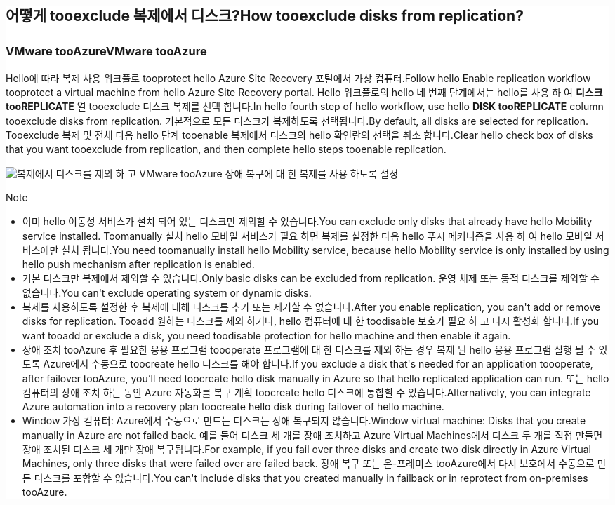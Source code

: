 ## <a name="how-tooexclude-disks-from-replication"></a><span data-ttu-id="ca0a4-126">어떻게 tooexclude 복제에서 디스크?</span><span class="sxs-lookup"><span data-stu-id="ca0a4-126">How tooexclude disks from replication?</span></span>

### <a name="vmware-tooazure"></a><span data-ttu-id="ca0a4-127">VMware tooAzure</span><span class="sxs-lookup"><span data-stu-id="ca0a4-127">VMware tooAzure</span></span>
<span data-ttu-id="ca0a4-128">Hello에 따라 [복제 사용](site-recovery-vmware-to-azure.md) 워크플로 tooprotect hello Azure Site Recovery 포털에서 가상 컴퓨터.</span><span class="sxs-lookup"><span data-stu-id="ca0a4-128">Follow hello [Enable replication](site-recovery-vmware-to-azure.md) workflow tooprotect a virtual machine from hello Azure Site Recovery portal.</span></span> <span data-ttu-id="ca0a4-129">Hello 워크플로의 hello 네 번째 단계에서는 hello를 사용 하 여 **디스크 tooREPLICATE** 열 tooexclude 디스크 복제를 선택 합니다.</span><span class="sxs-lookup"><span data-stu-id="ca0a4-129">In hello fourth step of hello workflow, use hello **DISK tooREPLICATE** column tooexclude disks from replication.</span></span> <span data-ttu-id="ca0a4-130">기본적으로 모든 디스크가 복제하도록 선택됩니다.</span><span class="sxs-lookup"><span data-stu-id="ca0a4-130">By default, all disks are selected for replication.</span></span> <span data-ttu-id="ca0a4-131">Tooexclude 복제 및 전체 다음 hello 단계 tooenable 복제에서 디스크의 hello 확인란의 선택을 취소 합니다.</span><span class="sxs-lookup"><span data-stu-id="ca0a4-131">Clear hello check box of disks that you want tooexclude from replication, and then complete hello steps tooenable replication.</span></span>

![복제에서 디스크를 제외 하 고 VMware tooAzure 장애 복구에 대 한 복제를 사용 하도록 설정](./media/site-recovery-exclude-disk/v2a-enable-replication-exclude-disk1.png)


>[!NOTE]
>
> * <span data-ttu-id="ca0a4-133">이미 hello 이동성 서비스가 설치 되어 있는 디스크만 제외할 수 있습니다.</span><span class="sxs-lookup"><span data-stu-id="ca0a4-133">You can exclude only disks that already have hello Mobility service installed.</span></span> <span data-ttu-id="ca0a4-134">Toomanually 설치 hello 모바일 서비스가 필요 하면 복제를 설정한 다음 hello 푸시 메커니즘을 사용 하 여 hello 모바일 서비스에만 설치 됩니다.</span><span class="sxs-lookup"><span data-stu-id="ca0a4-134">You need toomanually install hello Mobility service, because hello Mobility service is only installed by using hello push mechanism after replication is enabled.</span></span>
> * <span data-ttu-id="ca0a4-135">기본 디스크만 복제에서 제외할 수 있습니다.</span><span class="sxs-lookup"><span data-stu-id="ca0a4-135">Only basic disks can be excluded from replication.</span></span> <span data-ttu-id="ca0a4-136">운영 체제 또는 동적 디스크를 제외할 수 없습니다.</span><span class="sxs-lookup"><span data-stu-id="ca0a4-136">You can't exclude operating system or dynamic disks.</span></span>
> * <span data-ttu-id="ca0a4-137">복제를 사용하도록 설정한 후 복제에 대해 디스크를 추가 또는 제거할 수 없습니다.</span><span class="sxs-lookup"><span data-stu-id="ca0a4-137">After you enable replication, you can't add or remove disks for replication.</span></span> <span data-ttu-id="ca0a4-138">Tooadd 원하는 디스크를 제외 하거나, hello 컴퓨터에 대 한 toodisable 보호가 필요 하 고 다시 활성화 합니다.</span><span class="sxs-lookup"><span data-stu-id="ca0a4-138">If you want tooadd or exclude a disk, you need toodisable protection for hello machine and then enable it again.</span></span>
> * <span data-ttu-id="ca0a4-139">장애 조치 tooAzure 후 필요한 응용 프로그램 toooperate 프로그램에 대 한 디스크를 제외 하는 경우 복제 된 hello 응용 프로그램 실행 될 수 있도록 Azure에서 수동으로 toocreate hello 디스크를 해야 합니다.</span><span class="sxs-lookup"><span data-stu-id="ca0a4-139">If you exclude a disk that's needed for an application toooperate, after failover tooAzure, you’ll need toocreate hello disk manually in Azure so that hello replicated application can run.</span></span> <span data-ttu-id="ca0a4-140">또는 hello 컴퓨터의 장애 조치 하는 동안 Azure 자동화를 복구 계획 toocreate hello 디스크에 통합할 수 있습니다.</span><span class="sxs-lookup"><span data-stu-id="ca0a4-140">Alternatively, you can integrate Azure automation into a recovery plan toocreate hello disk during failover of hello machine.</span></span>
> * <span data-ttu-id="ca0a4-141">Window 가상 컴퓨터: Azure에서 수동으로 만드는 디스크는 장애 복구되지 않습니다.</span><span class="sxs-lookup"><span data-stu-id="ca0a4-141">Window virtual machine: Disks that you create manually in Azure are not failed back.</span></span> <span data-ttu-id="ca0a4-142">예를 들어 디스크 세 개를 장애 조치하고 Azure Virtual Machines에서 디스크 두 개를 직접 만들면 장애 조치된 디스크 세 개만 장애 복구됩니다.</span><span class="sxs-lookup"><span data-stu-id="ca0a4-142">For example, if you fail over three disks and create two disk directly in Azure Virtual Machines, only three disks that were failed over are failed back.</span></span> <span data-ttu-id="ca0a4-143">장애 복구 또는 온-프레미스 tooAzure에서 다시 보호에서 수동으로 만든 디스크를 포함할 수 없습니다.</span><span class="sxs-lookup"><span data-stu-id="ca0a4-143">You can't include disks that you created manually in failback or in reprotect from on-premises tooAzure.</span></span>